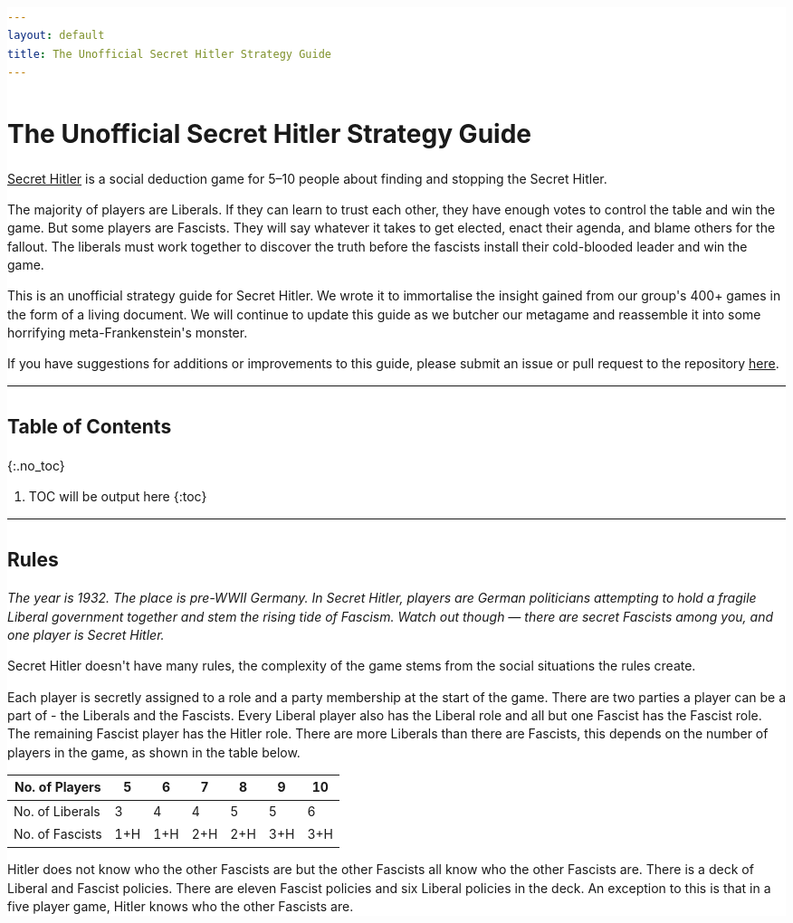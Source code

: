 ```yaml
---
layout: default
title: The Unofficial Secret Hitler Strategy Guide
---
```


# The Unofficial Secret Hitler Strategy Guide

[Secret Hitler](http://secrethitler.com/) is a social deduction game for 5–10 people about finding and stopping the Secret Hitler.

The majority of players are Liberals. If they can learn to trust each other, they have enough votes to control the table and win the game. But some players are Fascists. They will say whatever it takes to get elected, enact their agenda, and blame others for the fallout. The liberals must work together to discover the truth before the fascists install their cold-blooded leader and win the game.

This is an unofficial strategy guide for Secret Hitler. We wrote it to immortalise the insight gained from our group's 400+ games in the form of a living document. We will continue to update this guide as we butcher our metagame and reassemble it into some horrifying meta-Frankenstein's monster.

If you have suggestions for additions or improvements to this guide, please submit an issue or pull request to the repository [here](https://github.com/TartanLlama/secret-hitler-strategies).

--------------

## Table of Contents
{:.no_toc}

1. TOC will be output here
{:toc}

--------------
## Rules
*The year is 1932. The place is pre-WWII Germany. In Secret Hitler, players are German politicians attempting to hold a fragile Liberal government together and stem the rising tide of Fascism. Watch out though — there are secret Fascists among you, and one player is Secret Hitler.*

Secret Hitler doesn't have many rules, the complexity of the game stems from the social situations the rules create.

Each player is secretly assigned to a role and a party membership at the start of the game. There are two parties a player can be a part of - the Liberals and the Fascists. Every Liberal player also has the Liberal role and all but one Fascist has the Fascist role. The remaining Fascist player has the Hitler role. There are more Liberals than there are Fascists, this depends on the number of players in the game, as shown in the table below.

No. of Players  | 5   | 6   | 7   | 8   | 9   | 10
--------------- | ----| --- | --- | --- | --- | ---
No. of Liberals | 3   | 4   | 4   | 5   | 5   | 6
No. of Fascists | 1+H | 1+H | 2+H | 2+H | 3+H | 3+H

Hitler does not know who the other Fascists are but the other Fascists all know who the other Fascists are. There is a deck of Liberal and Fascist policies. There are eleven Fascist policies and six Liberal policies in the deck. An exception to this is that in a five player game, Hitler knows who the other Fascists are.
